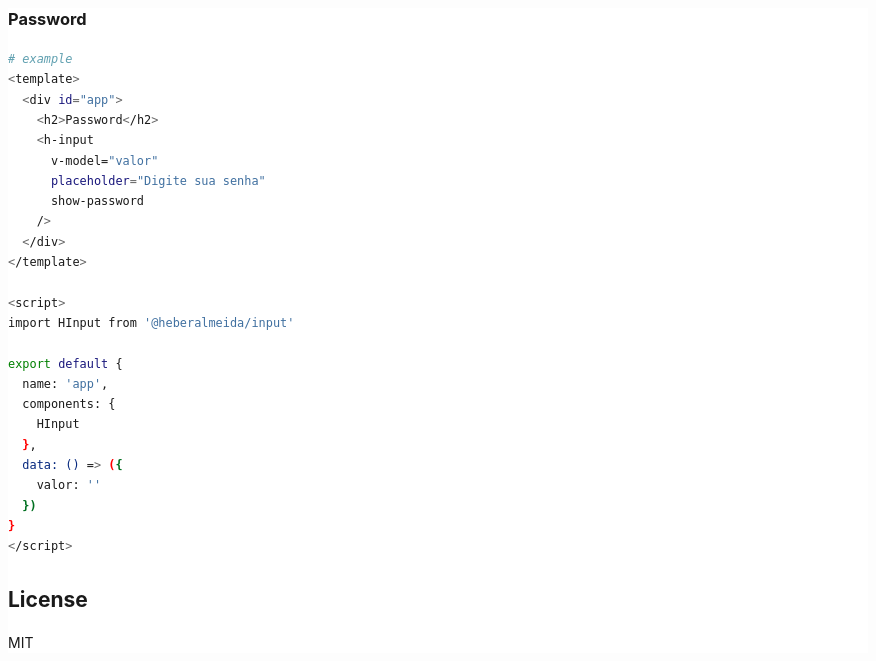 ### Password
``` bash
# example
<template>
  <div id="app">
    <h2>Password</h2>
    <h-input
      v-model="valor"
      placeholder="Digite sua senha"
      show-password
    />
  </div>
</template>

<script>
import HInput from '@heberalmeida/input'

export default {
  name: 'app',
  components: {
    HInput
  },
  data: () => ({
    valor: ''
  })
}
</script>
```


## License

MIT